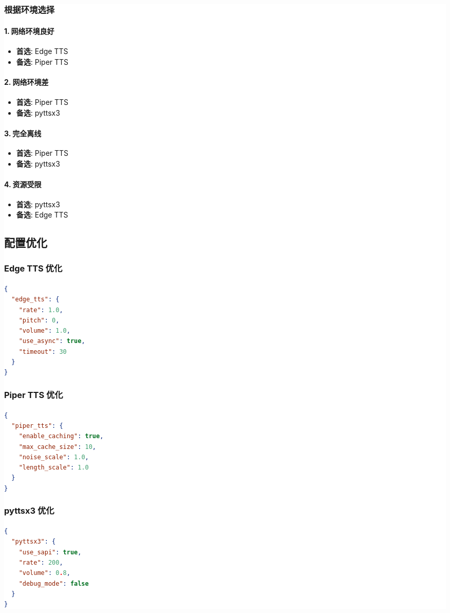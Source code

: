 ### 根据环境选择

#### 1. 网络环境良好
- **首选**: Edge TTS
- **备选**: Piper TTS

#### 2. 网络环境差
- **首选**: Piper TTS
- **备选**: pyttsx3

#### 3. 完全离线
- **首选**: Piper TTS
- **备选**: pyttsx3

#### 4. 资源受限
- **首选**: pyttsx3
- **备选**: Edge TTS

## 配置优化

### Edge TTS 优化

```json
{
  "edge_tts": {
    "rate": 1.0,
    "pitch": 0,
    "volume": 1.0,
    "use_async": true,
    "timeout": 30
  }
}
```

### Piper TTS 优化

```json
{
  "piper_tts": {
    "enable_caching": true,
    "max_cache_size": 10,
    "noise_scale": 1.0,
    "length_scale": 1.0
  }
}
```

### pyttsx3 优化

```json
{
  "pyttsx3": {
    "use_sapi": true,
    "rate": 200,
    "volume": 0.8,
    "debug_mode": false
  }
}
```
